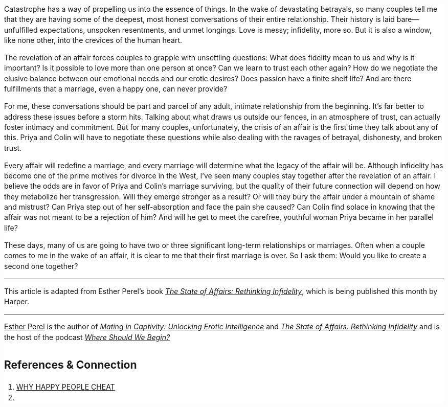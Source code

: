 Catastrophe has a way of propelling us into the essence of things. In the wake of devastating betrayals, so many couples tell me that they are having some of the deepest, most honest conversations of their entire relationship. Their history is laid bare—unfulfilled expectations, unspoken resentments, and unmet longings. Love is messy; infidelity, more so. But it is also a window, like none other, into the crevices of the human heart.

The revelation of an affair forces couples to grapple with unsettling questions: What does fidelity mean to us and why is it important? Is it possible to love more than one person at once? Can we learn to trust each other again? How do we negotiate the elusive balance between our emotional needs and our erotic desires? Does passion have a finite shelf life? And are there fulfillments that a marriage, even a happy one, can never provide?

For me, these conversations should be part and parcel of any adult, intimate relationship from the beginning. It’s far better to address these issues before a storm hits. Talking about what draws us outside our fences, in an atmosphere of trust, can actually foster intimacy and commitment. But for many couples, unfortunately, the crisis of an affair is the first time they talk about any of this. Priya and Colin will have to negotiate these questions while also dealing with the ravages of betrayal, dishonesty, and broken trust.

Every affair will redefine a marriage, and every marriage will determine what the legacy of the affair will be. Although infidelity has become one of the prime motives for divorce in the West, I’ve seen many couples stay together after the revelation of an affair. I believe the odds are in favor of Priya and Colin’s marriage surviving, but the quality of their future connection will depend on how they metabolize her transgression. Will they emerge stronger as a result? Or will they bury the affair under a mountain of shame and mistrust? Can Priya step out of her self-absorption and face the pain she caused? Can Colin find solace in knowing that the affair was not meant to be a rejection of him? And will he get to meet the carefree, youthful woman Priya became in her parallel life?

These days, many of us are going to have two or three significant long-term relationships or marriages. Often when a couple comes to me in the wake of an affair, it is clear to me that their first marriage is over. So I ask them: Would you like to create a second one together?



-----------------



This article is adapted from Esther Perel’s book [*The State of Affairs: Rethinking Infidelity*](http://www.amazon.com/exec/obidos/ISBN=0062322583/theatla05-20/), which is being published this month by Harper.



----------------------



[Esther Perel](https://www.theatlantic.com/author/esther-perel/) is the author of *[Mating in Captivity: Unlocking Erotic Intelligence](http://www.amazon.com/exec/obidos/ISBN=0060753641/theatla05-20/)* and *[The State of Affairs: Rethinking Infidelity](http://www.amazon.com/exec/obidos/ISBN=0062322583/theatla05-20/)* and is the host of the podcast *[Where Should We Begin?](https://www.estherperel.com/podcast)*



## References & Connection

1. [WHY HAPPY PEOPLE CHEAT](https://www.theatlantic.com/magazine/archive/2017/10/why-happy-people-cheat/537882/)
2. 